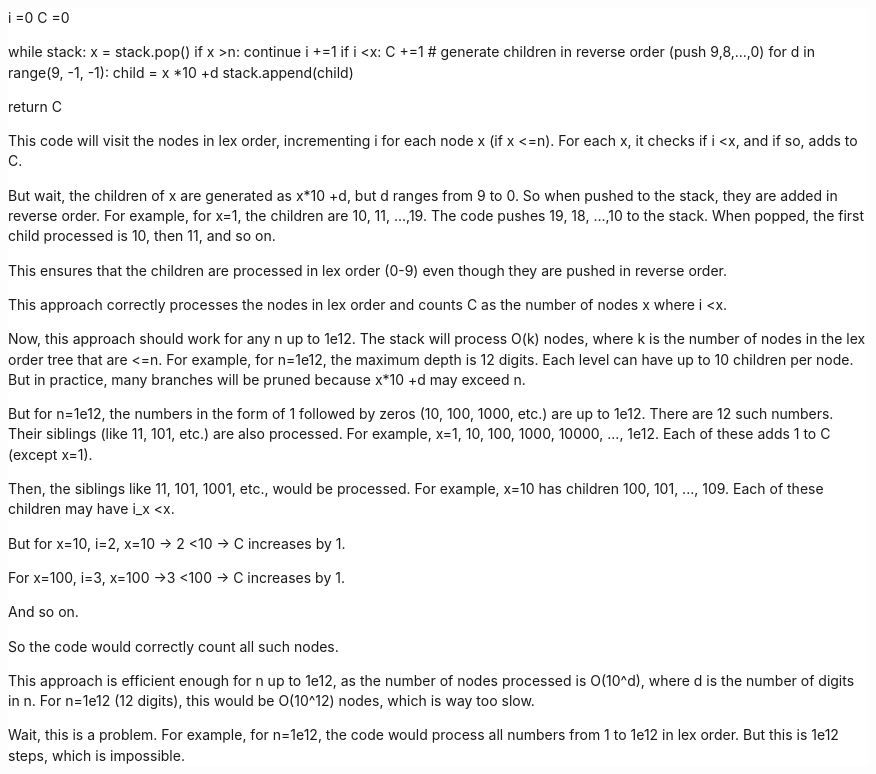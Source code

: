 i =0
C =0

while stack:
    x = stack.pop()
    if x >n:
        continue
    i +=1
    if i <x:
        C +=1
    # generate children in reverse order (push 9,8,...,0)
    for d in range(9, -1, -1):
        child = x *10 +d
        stack.append(child)

return C

This code will visit the nodes in lex order, incrementing i for each node x (if x <=n). For each x, it checks if i <x, and if so, adds to C.

But wait, the children of x are generated as x*10 +d, but d ranges from 9 to 0. So when pushed to the stack, they are added in reverse order. For example, for x=1, the children are 10, 11, ...,19. The code pushes 19, 18, ...,10 to the stack. When popped, the first child processed is 10, then 11, and so on.

This ensures that the children are processed in lex order (0-9) even though they are pushed in reverse order.

This approach correctly processes the nodes in lex order and counts C as the number of nodes x where i <x.

Now, this approach should work for any n up to 1e12. The stack will process O(k) nodes, where k is the number of nodes in the lex order tree that are <=n. For example, for n=1e12, the maximum depth is 12 digits. Each level can have up to 10 children per node. But in practice, many branches will be pruned because x*10 +d may exceed n.

But for n=1e12, the numbers in the form of 1 followed by zeros (10, 100, 1000, etc.) are up to 1e12. There are 12 such numbers. Their siblings (like 11, 101, etc.) are also processed. For example, x=1, 10, 100, 1000, 10000, ..., 1e12. Each of these adds 1 to C (except x=1).

Then, the siblings like 11, 101, 1001, etc., would be processed. For example, x=10 has children 100, 101, ..., 109. Each of these children may have i_x <x.

But for x=10, i=2, x=10 → 2 <10 → C increases by 1.

For x=100, i=3, x=100 →3 <100 → C increases by 1.

And so on.

So the code would correctly count all such nodes.

This approach is efficient enough for n up to 1e12, as the number of nodes processed is O(10^d), where d is the number of digits in n. For n=1e12 (12 digits), this would be O(10^12) nodes, which is way too slow.

Wait, this is a problem. For example, for n=1e12, the code would process all numbers from 1 to 1e12 in lex order. But this is 1e12 steps, which is impossible.
